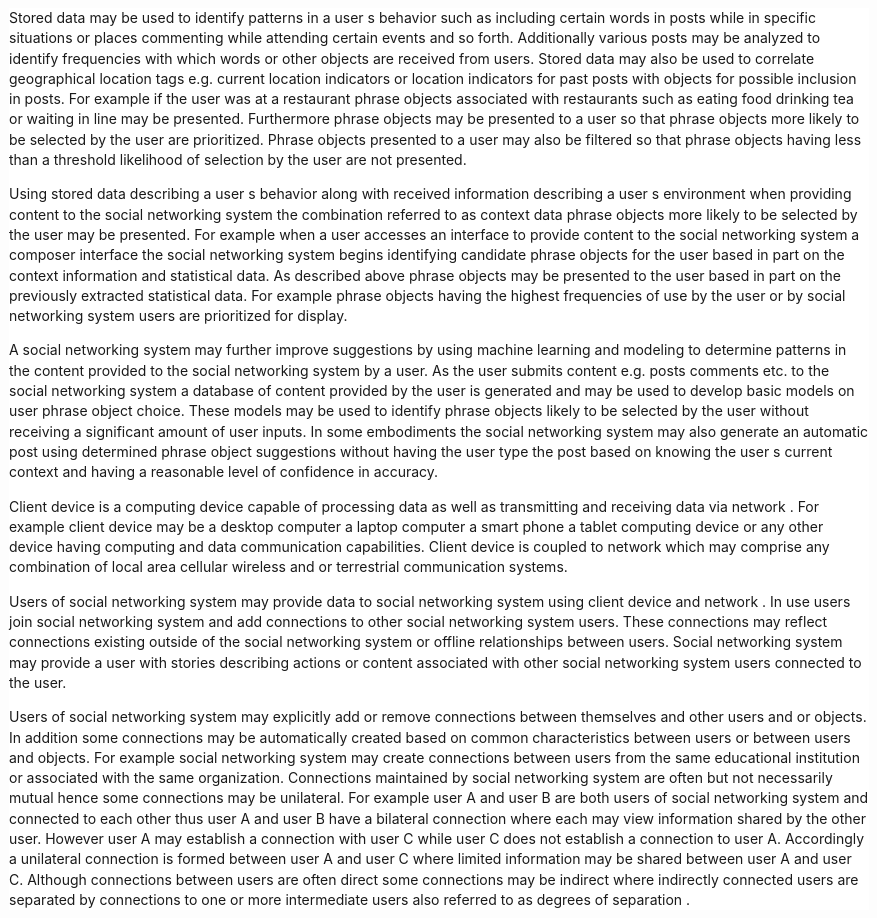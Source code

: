 Stored data may be used to identify patterns in a user s behavior such as including certain words in posts while in specific situations or places commenting while attending certain events and so forth. Additionally various posts may be analyzed to identify frequencies with which words or other objects are received from users. Stored data may also be used to correlate geographical location tags e.g. current location indicators or location indicators for past posts with objects for possible inclusion in posts. For example if the user was at a restaurant phrase objects associated with restaurants such as eating food drinking tea or waiting in line may be presented. Furthermore phrase objects may be presented to a user so that phrase objects more likely to be selected by the user are prioritized. Phrase objects presented to a user may also be filtered so that phrase objects having less than a threshold likelihood of selection by the user are not presented.

Using stored data describing a user s behavior along with received information describing a user s environment when providing content to the social networking system the combination referred to as context data phrase objects more likely to be selected by the user may be presented. For example when a user accesses an interface to provide content to the social networking system a composer interface the social networking system begins identifying candidate phrase objects for the user based in part on the context information and statistical data. As described above phrase objects may be presented to the user based in part on the previously extracted statistical data. For example phrase objects having the highest frequencies of use by the user or by social networking system users are prioritized for display.

A social networking system may further improve suggestions by using machine learning and modeling to determine patterns in the content provided to the social networking system by a user. As the user submits content e.g. posts comments etc. to the social networking system a database of content provided by the user is generated and may be used to develop basic models on user phrase object choice. These models may be used to identify phrase objects likely to be selected by the user without receiving a significant amount of user inputs. In some embodiments the social networking system may also generate an automatic post using determined phrase object suggestions without having the user type the post based on knowing the user s current context and having a reasonable level of confidence in accuracy.

Client device is a computing device capable of processing data as well as transmitting and receiving data via network . For example client device may be a desktop computer a laptop computer a smart phone a tablet computing device or any other device having computing and data communication capabilities. Client device is coupled to network which may comprise any combination of local area cellular wireless and or terrestrial communication systems.

Users of social networking system may provide data to social networking system using client device and network . In use users join social networking system and add connections to other social networking system users. These connections may reflect connections existing outside of the social networking system or offline relationships between users. Social networking system may provide a user with stories describing actions or content associated with other social networking system users connected to the user.

Users of social networking system may explicitly add or remove connections between themselves and other users and or objects. In addition some connections may be automatically created based on common characteristics between users or between users and objects. For example social networking system may create connections between users from the same educational institution or associated with the same organization. Connections maintained by social networking system are often but not necessarily mutual hence some connections may be unilateral. For example user A and user B are both users of social networking system and connected to each other thus user A and user B have a bilateral connection where each may view information shared by the other user. However user A may establish a connection with user C while user C does not establish a connection to user A. Accordingly a unilateral connection is formed between user A and user C where limited information may be shared between user A and user C. Although connections between users are often direct some connections may be indirect where indirectly connected users are separated by connections to one or more intermediate users also referred to as degrees of separation .
